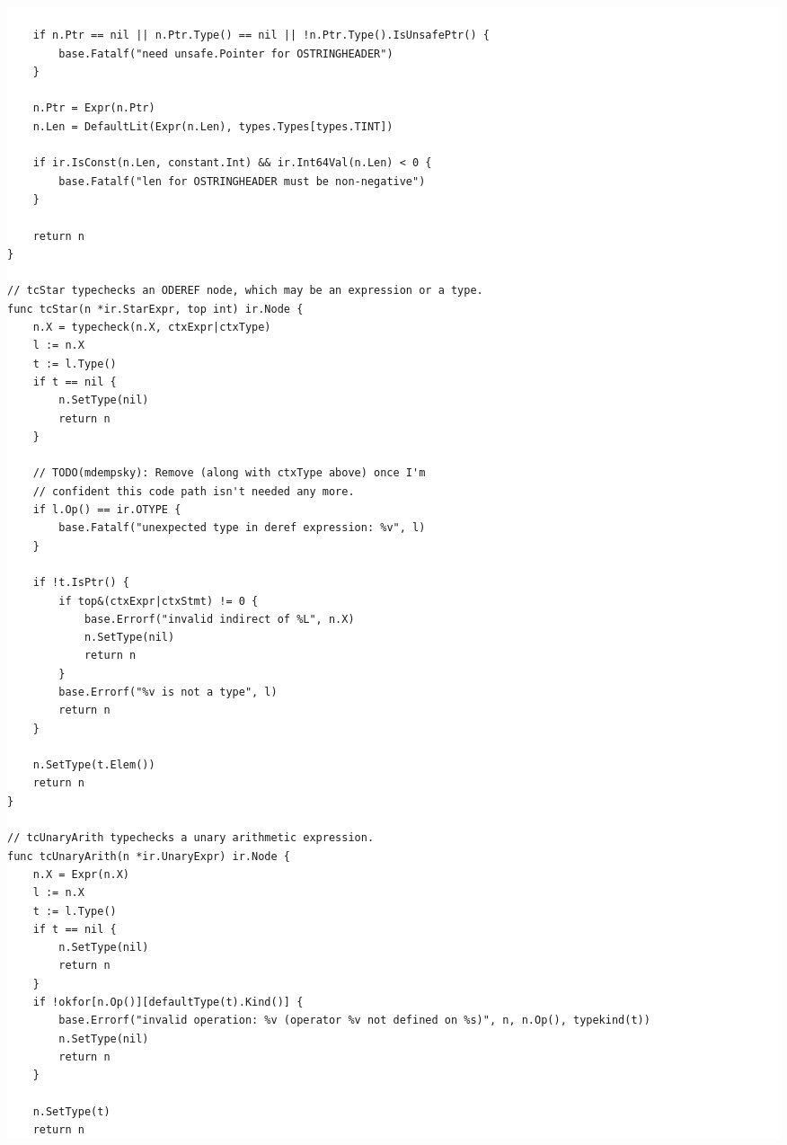 ```

	if n.Ptr == nil || n.Ptr.Type() == nil || !n.Ptr.Type().IsUnsafePtr() {
		base.Fatalf("need unsafe.Pointer for OSTRINGHEADER")
	}

	n.Ptr = Expr(n.Ptr)
	n.Len = DefaultLit(Expr(n.Len), types.Types[types.TINT])

	if ir.IsConst(n.Len, constant.Int) && ir.Int64Val(n.Len) < 0 {
		base.Fatalf("len for OSTRINGHEADER must be non-negative")
	}

	return n
}

// tcStar typechecks an ODEREF node, which may be an expression or a type.
func tcStar(n *ir.StarExpr, top int) ir.Node {
	n.X = typecheck(n.X, ctxExpr|ctxType)
	l := n.X
	t := l.Type()
	if t == nil {
		n.SetType(nil)
		return n
	}

	// TODO(mdempsky): Remove (along with ctxType above) once I'm
	// confident this code path isn't needed any more.
	if l.Op() == ir.OTYPE {
		base.Fatalf("unexpected type in deref expression: %v", l)
	}

	if !t.IsPtr() {
		if top&(ctxExpr|ctxStmt) != 0 {
			base.Errorf("invalid indirect of %L", n.X)
			n.SetType(nil)
			return n
		}
		base.Errorf("%v is not a type", l)
		return n
	}

	n.SetType(t.Elem())
	return n
}

// tcUnaryArith typechecks a unary arithmetic expression.
func tcUnaryArith(n *ir.UnaryExpr) ir.Node {
	n.X = Expr(n.X)
	l := n.X
	t := l.Type()
	if t == nil {
		n.SetType(nil)
		return n
	}
	if !okfor[n.Op()][defaultType(t).Kind()] {
		base.Errorf("invalid operation: %v (operator %v not defined on %s)", n, n.Op(), typekind(t))
		n.SetType(nil)
		return n
	}

	n.SetType(t)
	return n
```